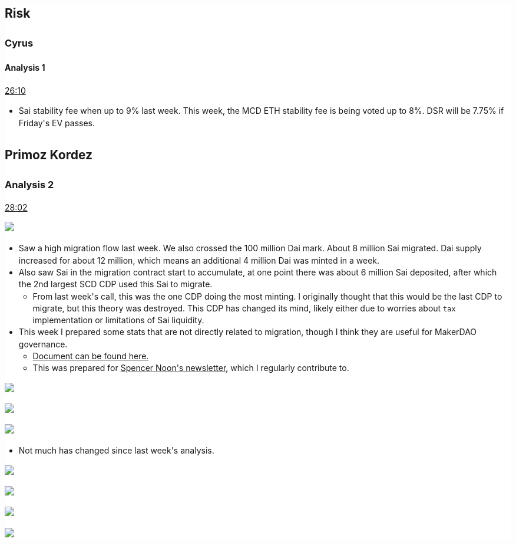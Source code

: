 ## Risk

### Cyrus

#### Analysis 1

[26:10](https://youtu.be/KsFYnwywJVY?t=1566)

* Sai stability fee when up to 9% last week. This week, the MCD ETH stability fee is being voted up to 8%. DSR will be 7.75% if Friday's EV passes.

## Primoz Kordez

### Analysis 2

[28:02](https://youtu.be/KsFYnwywJVY?t=1679)

![](https://i.imgur.com/PhJ7suw.png)

* Saw a high migration flow last week. We also crossed the 100 million Dai mark. About 8 million Sai migrated. Dai supply increased for about 12 million, which means an additional 4 million Dai was minted in a week.
* Also saw Sai in the migration contract start to accumulate, at one point there was about 6 million Sai deposited, after which the 2nd largest SCD CDP used this Sai to migrate.
  * From last week's call, this was the one CDP doing the most minting. I originally thought that this would be the last CDP to migrate, but this theory was destroyed. This CDP has changed its mind, likely either due to worries about `tax` implementation or limitations of Sai liquidity.
* This week I prepared some stats that are not directly related to migration, though I think they are useful for MakerDAO governance.
  * [Document can be found here.](https://docs.google.com/document/d/1vcxYax01nMwAoKK2NbR61sZHLsErGIsjoUGI31pHI1w/edit)
  * This was prepared for [Spencer Noon's newsletter](https://ournetwork.substack.com/), which I regularly contribute to.

![](https://i.imgur.com/fvk4v2K.png)

![](https://i.imgur.com/X2NWfdn.png)

![](https://i.imgur.com/wgXMMsI.png)

* Not much has changed since last week's analysis.

![](https://i.imgur.com/VKlUDu9.png)

![](https://i.imgur.com/TRuMlON.png)

![](https://i.imgur.com/QK33B1y.png)

![](https://i.imgur.com/r6yYGx3.png)

